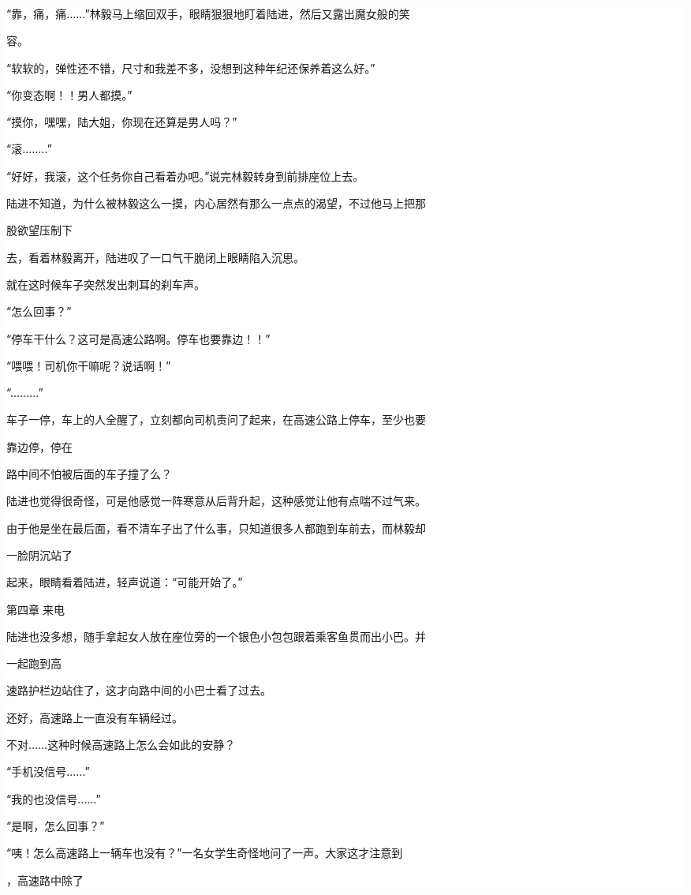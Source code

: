 “靠，痛，痛......”林毅马上缩回双手，眼睛狠狠地盯着陆进，然后又露出魔女般的笑

容。

“软软的，弹性还不错，尺寸和我差不多，没想到这种年纪还保养着这么好。”

“你变态啊！！男人都摸。”

“摸你，嘿嘿，陆大姐，你现在还算是男人吗？”

“滚........”

“好好，我滚，这个任务你自己看着办吧。”说完林毅转身到前排座位上去。

陆进不知道，为什么被林毅这么一摸，内心居然有那么一点点的渴望，不过他马上把那

股欲望压制下

去，看着林毅离开，陆进叹了一口气干脆闭上眼睛陷入沉思。

就在这时候车子突然发出刺耳的刹车声。

“怎么回事？”

“停车干什么？这可是高速公路啊。停车也要靠边！！”

“喂喂！司机你干嘛呢？说话啊！”

“.........”

车子一停，车上的人全醒了，立刻都向司机责问了起来，在高速公路上停车，至少也要

靠边停，停在

路中间不怕被后面的车子撞了么？

陆进也觉得很奇怪，可是他感觉一阵寒意从后背升起，这种感觉让他有点喘不过气来。

由于他是坐在最后面，看不清车子出了什么事，只知道很多人都跑到车前去，而林毅却

一脸阴沉站了

起来，眼睛看着陆进，轻声说道：“可能开始了。”

第四章 来电

陆进也没多想，随手拿起女人放在座位旁的一个银色小包包跟着乘客鱼贯而出小巴。并

一起跑到高

速路护栏边站住了，这才向路中间的小巴士看了过去。

还好，高速路上一直没有车辆经过。

不对……这种时候高速路上怎么会如此的安静？

“手机没信号……”

“我的也没信号……”

“是啊，怎么回事？”

“咦！怎么高速路上一辆车也没有？”一名女学生奇怪地问了一声。大家这才注意到

，高速路中除了

